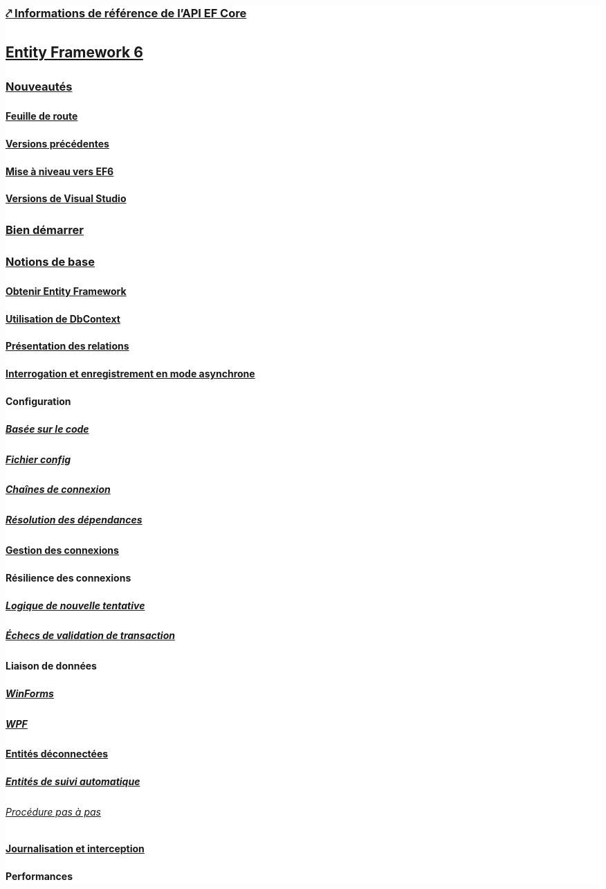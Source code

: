 ### [⤤ Informations de référence de l’API EF Core](https://docs.microsoft.com/dotnet/api/?view=efcore-2.1)

## [Entity Framework 6](ef6/index.md)

### [Nouveautés](ef6/what-is-new/index.md)
#### [Feuille de route](ef6/what-is-new/roadmap.md)
#### [Versions précédentes](ef6/what-is-new/past-releases.md)
#### [Mise à niveau vers EF6](ef6/what-is-new/upgrading-to-ef6.md)
#### [Versions de Visual Studio](ef6/what-is-new/visual-studio.md)

### [Bien démarrer](ef6/get-started.md)

### [Notions de base](ef6/fundamentals/index.md)
#### [Obtenir Entity Framework](ef6/fundamentals/install.md)
#### [Utilisation de DbContext](ef6/fundamentals/working-with-dbcontext.md)
#### [Présentation des relations](ef6/fundamentals/relationships.md)
#### [Interrogation et enregistrement en mode asynchrone](ef6/fundamentals/async.md)
#### Configuration
##### [Basée sur le code](ef6/fundamentals/configuring/code-based.md)
##### [Fichier config](ef6/fundamentals/configuring/config-file.md)
##### [Chaînes de connexion](ef6/fundamentals/configuring/connection-strings.md)
##### [Résolution des dépendances](ef6/fundamentals/configuring/dependency-resolution.md)
#### [Gestion des connexions](ef6/fundamentals/connection-management.md)
#### Résilience des connexions
##### [Logique de nouvelle tentative](ef6/fundamentals/connection-resiliency/retry-logic.md)
##### [Échecs de validation de transaction](ef6/fundamentals/connection-resiliency/commit-failures.md)
#### Liaison de données
##### [WinForms](ef6/fundamentals/databinding/winforms.md)
##### [WPF](ef6/fundamentals/databinding/wpf.md)
#### [Entités déconnectées](ef6/fundamentals/disconnected-entities/index.md)
##### [Entités de suivi automatique](ef6/fundamentals/disconnected-entities/self-tracking-entities/index.md)
###### [Procédure pas à pas](ef6/fundamentals/disconnected-entities/self-tracking-entities/walkthrough.md)
#### [Journalisation et interception](ef6/fundamentals/logging-and-interception.md)
#### Performances